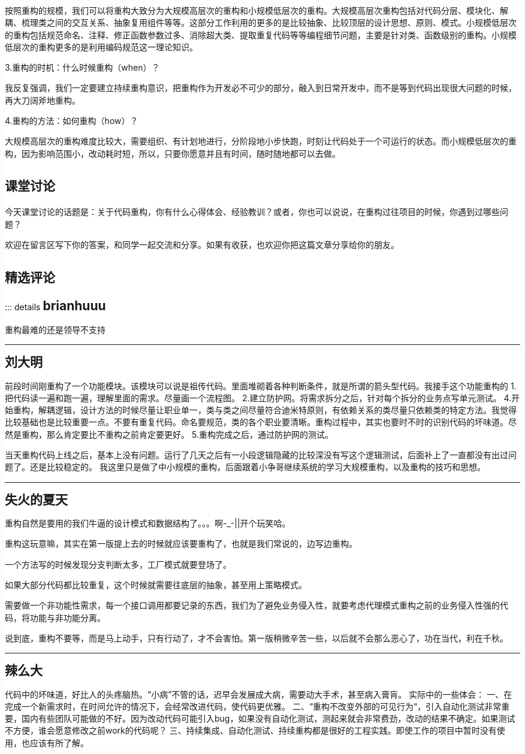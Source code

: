 按照重构的规模，我们可以将重构大致分为大规模高层次的重构和小规模低层次的重构。大规模高层次重构包括对代码分层、模块化、解耦、梳理类之间的交互关系、抽象复用组件等等。这部分工作利用的更多的是比较抽象、比较顶层的设计思想、原则、模式。小规模低层次的重构包括规范命名、注释、修正函数参数过多、消除超大类、提取重复代码等等编程细节问题，主要是针对类、函数级别的重构。小规模低层次的重构更多的是利用编码规范这一理论知识。

3.重构的时机：什么时候重构（when）？

我反复强调，我们一定要建立持续重构意识，把重构作为开发必不可少的部分，融入到日常开发中，而不是等到代码出现很大问题的时候，再大刀阔斧地重构。

4.重构的方法：如何重构（how）？

大规模高层次的重构难度比较大，需要组织、有计划地进行，分阶段地小步快跑，时刻让代码处于一个可运行的状态。而小规模低层次的重构，因为影响范围小，改动耗时短，所以，只要你愿意并且有时间，随时随地都可以去做。

## 课堂讨论

今天课堂讨论的话题是：关于代码重构，你有什么心得体会、经验教训？或者，你也可以说说，在重构过往项目的时候，你遇到过哪些问题？

欢迎在留言区写下你的答案，和同学一起交流和分享。如果有收获，也欢迎你把这篇文章分享给你的朋友。

精选评论 
 ------- 
 ::: details 
<a style='font-size:1.5em;font-weight:bold'>brianhuuu</a> 

重构最难的还是领导不支持

 ----- 
<a style='font-size:1.5em;font-weight:bold'>刘大明</a> 

前段时间刚重构了一个功能模块。该模块可以说是祖传代码。里面堆砌着各种判断条件，就是所谓的箭头型代码。我接手这个功能重构的
1.把代码读一遍和跑一遍，理解里面的需求。尽量画一个流程图。
2.建立防护网。将需求拆分之后，针对每个拆分的业务点写单元测试。
4.开始重构，解耦逻辑，设计方法的时候尽量让职业单一，类与类之间尽量符合迪米特原则，有依赖关系的类尽量只依赖类的特定方法。我觉得比较基础也是比较重要一点。不要有重复代码。命名要规范，类的各个职业要清晰。重构过程中，其实也要时不时的识别代码的坏味道。尽然是重构，那么肯定要比不重构之前肯定要更好。
5.重构完成之后，通过防护网的测试。

当天重构代码上线之后，基本上没有问题。运行了几天之后有一小段逻辑隐藏的比较深没有写这个逻辑测试，后面补上了一直都没有出过问题了。还是比较稳定的。
我这里只是做了中小规模的重构，后面跟着小争哥继续系统的学习大规模重构，以及重构的技巧和思想。

 ----- 
<a style='font-size:1.5em;font-weight:bold'>失火的夏天</a> 

重构自然是要用的我们牛逼的设计模式和数据结构了。。。啊-_-||开个玩笑哈。

重构这玩意嘛，其实在第一版提上去的时候就应该要重构了，也就是我们常说的，边写边重构。

一个方法写的时候发现分支判断太多，工厂模式就要登场了。

如果大部分代码都比较重复，这个时候就需要往底层的抽象，甚至用上策略模式。

需要做一个非功能性需求，每一个接口调用都要记录的东西，我们为了避免业务侵入性，就要考虑代理模式重构之前的业务侵入性强的代码，将功能与非功能分离。

说到底，重构不要等，而是马上动手，只有行动了，才不会害怕。第一版稍微辛苦一些，以后就不会那么恶心了，功在当代，利在千秋。

 ----- 
<a style='font-size:1.5em;font-weight:bold'>辣么大</a> 

代码中的坏味道，好比人的头疼脑热。“小病”不管的话，迟早会发展成大病，需要动大手术，甚至病入膏肓。
实际中的一些体会：
一、在完成一个新需求时，在时间允许的情况下，会经常改进代码，使代码更优雅。
二、“重构不改变外部的可见行为“，引入自动化测试非常重要，国内有些团队可能做的不好。因为改动代码可能引入bug，如果没有自动化测试，测起来就会非常费劲，改动的结果不确定。如果测试不方便，谁会愿意修改之前work的代码呢？
三、持续集成、自动化测试、持续重构都是很好的工程实践。即使工作的项目中暂时没有使用，也应该有所了解。
